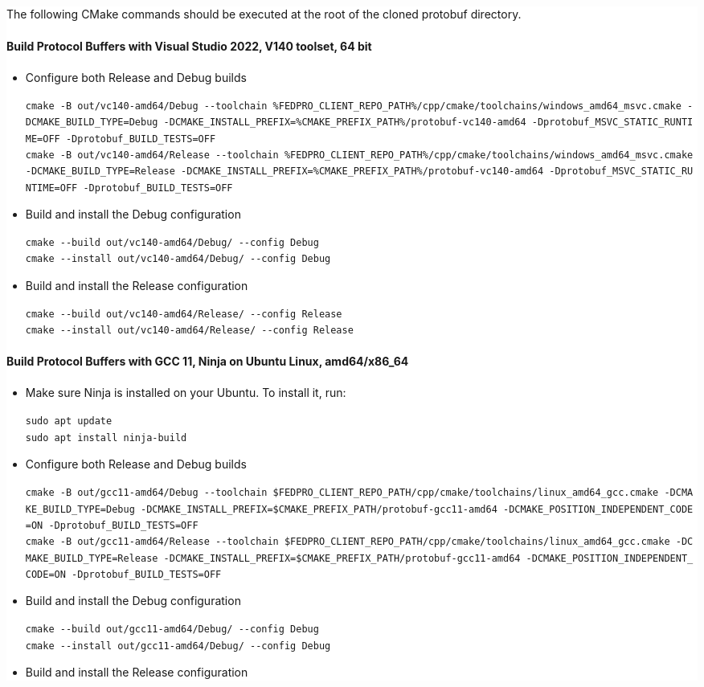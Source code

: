 The following CMake commands should be executed at the root of the cloned protobuf directory.

#### Build Protocol Buffers with Visual Studio 2022, V140 toolset, 64 bit

* Configure both Release and Debug builds

  ```
  cmake -B out/vc140-amd64/Debug --toolchain %FEDPRO_CLIENT_REPO_PATH%/cpp/cmake/toolchains/windows_amd64_msvc.cmake -DCMAKE_BUILD_TYPE=Debug -DCMAKE_INSTALL_PREFIX=%CMAKE_PREFIX_PATH%/protobuf-vc140-amd64 -Dprotobuf_MSVC_STATIC_RUNTIME=OFF -Dprotobuf_BUILD_TESTS=OFF
  cmake -B out/vc140-amd64/Release --toolchain %FEDPRO_CLIENT_REPO_PATH%/cpp/cmake/toolchains/windows_amd64_msvc.cmake -DCMAKE_BUILD_TYPE=Release -DCMAKE_INSTALL_PREFIX=%CMAKE_PREFIX_PATH%/protobuf-vc140-amd64 -Dprotobuf_MSVC_STATIC_RUNTIME=OFF -Dprotobuf_BUILD_TESTS=OFF
  ```

* Build and install the Debug configuration

  ```
  cmake --build out/vc140-amd64/Debug/ --config Debug
  cmake --install out/vc140-amd64/Debug/ --config Debug
  ```

* Build and install the Release configuration

  ```
  cmake --build out/vc140-amd64/Release/ --config Release
  cmake --install out/vc140-amd64/Release/ --config Release
  ```

#### Build Protocol Buffers with GCC 11, Ninja on Ubuntu Linux, amd64/x86_64

* Make sure Ninja is installed on your Ubuntu. To install it, run:

  ```
  sudo apt update
  sudo apt install ninja-build
  ```

* Configure both Release and Debug builds

  ```
  cmake -B out/gcc11-amd64/Debug --toolchain $FEDPRO_CLIENT_REPO_PATH/cpp/cmake/toolchains/linux_amd64_gcc.cmake -DCMAKE_BUILD_TYPE=Debug -DCMAKE_INSTALL_PREFIX=$CMAKE_PREFIX_PATH/protobuf-gcc11-amd64 -DCMAKE_POSITION_INDEPENDENT_CODE=ON -Dprotobuf_BUILD_TESTS=OFF
  cmake -B out/gcc11-amd64/Release --toolchain $FEDPRO_CLIENT_REPO_PATH/cpp/cmake/toolchains/linux_amd64_gcc.cmake -DCMAKE_BUILD_TYPE=Release -DCMAKE_INSTALL_PREFIX=$CMAKE_PREFIX_PATH/protobuf-gcc11-amd64 -DCMAKE_POSITION_INDEPENDENT_CODE=ON -Dprotobuf_BUILD_TESTS=OFF
  ```

* Build and install the Debug configuration

  ```
  cmake --build out/gcc11-amd64/Debug/ --config Debug
  cmake --install out/gcc11-amd64/Debug/ --config Debug
  ```

* Build and install the Release configuration
